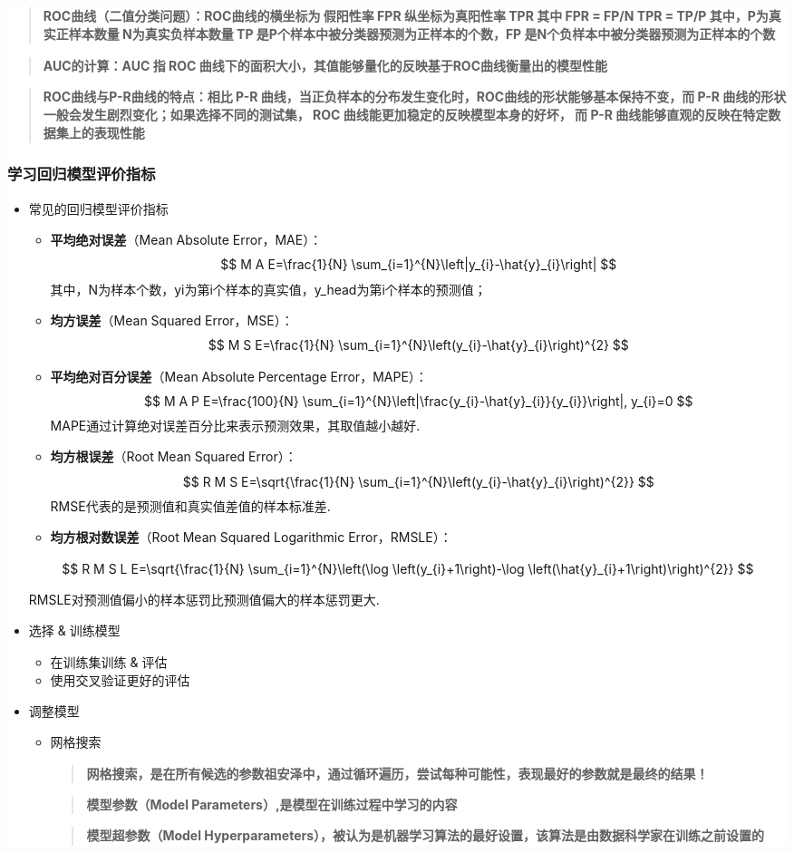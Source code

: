 > **ROC曲线（二值分类问题）：ROC曲线的横坐标为 假阳性率 FPR 纵坐标为真阳性率 TPR 其中 FPR = FP/N TPR = TP/P 其中，P为真实正样本数量 N为真实负样本数量 TP 是P个样本中被分类器预测为正样本的个数，FP 是N个负样本中被分类器预测为正样本的个数**

> **AUC的计算：AUC 指 ROC 曲线下的面积大小，其值能够量化的反映基于ROC曲线衡量出的模型性能**

> **ROC曲线与P-R曲线的特点：相比 P-R 曲线，当正负样本的分布发生变化时，ROC曲线的形状能够基本保持不变，而 P-R 曲线的形状一般会发生剧烈变化；如果选择不同的测试集， ROC 曲线能更加稳定的反映模型本身的好坏， 而 P-R 曲线能够直观的反映在特定数据集上的表现性能**

### 学习回归模型评价指标

- 常见的回归模型评价指标

  - **平均绝对误差**（Mean Absolute Error，MAE）：
    $$
    M A E=\frac{1}{N} \sum_{i=1}^{N}\left|y_{i}-\hat{y}_{i}\right|
    $$
    其中，N为样本个数，yi为第i个样本的真实值，y_head为第i个样本的预测值；

  - **均方误差**（Mean Squared Error，MSE）：
    $$
    M S E=\frac{1}{N} \sum_{i=1}^{N}\left(y_{i}-\hat{y}_{i}\right)^{2}
    $$
    

  - **平均绝对百分误差**（Mean Absolute Percentage Error，MAPE）：
    $$
    M A P E=\frac{100}{N} \sum_{i=1}^{N}\left|\frac{y_{i}-\hat{y}_{i}}{y_{i}}\right|, y_{i}=0
    $$
    MAPE通过计算绝对误差百分比来表示预测效果，其取值越小越好.

  - **均方根误差**（Root Mean Squared Error）：
    $$
    R M S E=\sqrt{\frac{1}{N} \sum_{i=1}^{N}\left(y_{i}-\hat{y}_{i}\right)^{2}}
    $$
    RMSE代表的是预测值和真实值差值的样本标准差.

  - **均方根对数误差**（Root Mean Squared Logarithmic Error，RMSLE）：

  $$
  R M S L E=\sqrt{\frac{1}{N} \sum_{i=1}^{N}\left(\log \left(y_{i}+1\right)-\log \left(\hat{y}_{i}+1\right)\right)^{2}}
  $$

  RMSLE对预测值偏小的样本惩罚比预测值偏大的样本惩罚更大.

- 选择 & 训练模型
  - 在训练集训练 & 评估
  - 使用交叉验证更好的评估

- 调整模型
  - 网格搜索
  
    > **网格搜索，是在所有候选的参数祖安泽中，通过循环遍历，尝试每种可能性，表现最好的参数就是最终的结果！**
  
    > **模型参数（Model Parameters）,是模型在训练过程中学习的内容**

    > **模型超参数（Model Hyperparameters），被认为是机器学习算法的最好设置，该算法是由数据科学家在训练之前设置的**
  